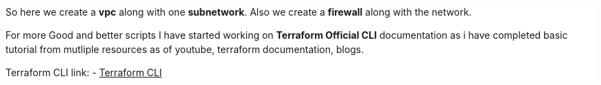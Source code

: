 So here we create a **vpc** along with one **subnetwork**. Also we create a **firewall** along with the network. 


For more Good and better scripts  I have started working on **Terraform Official CLI** documentation as i have completed basic tutorial from mutliple resources as of youtube, terraform documentation, blogs.

Terraform CLI link: - [Terraform CLI](https://www.terraform.io/docs/cli-index.html)











